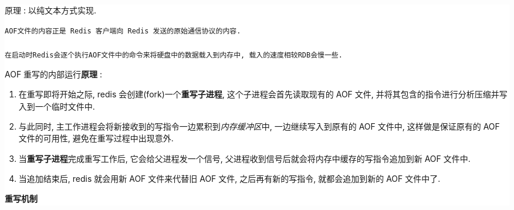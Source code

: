 原理 : 以纯文本方式实现.

    AOF文件的内容正是 Redis 客户端向 Redis 发送的原始通信协议的内容.

    在启动时Redis会逐个执行AOF文件中的命令来将硬盘中的数据载入到内存中, 载入的速度相较RDB会慢一些. 

AOF 重写的内部运行**原理** : 

1. 在重写即将开始之际, redis 会创建(fork)一个**重写子进程**, 这个子进程会首先读取现有的 AOF 文件, 并将其包含的指令进行分析压缩并写入到一个临时文件中. 

2. 与此同时, 主工作进程会将新接收到的写指令一边累积到*内存缓冲区*中, 一边继续写入到原有的 AOF 文件中, 这样做是保证原有的 AOF 文件的可用性, 避免在重写过程中出现意外. 

3. 当**重写子进程**完成重写工作后, 它会给父进程发一个信号, 父进程收到信号后就会将内存中缓存的写指令追加到新 AOF 文件中. 

4. 当追加结束后, redis 就会用新 AOF 文件来代替旧 AOF 文件, 之后再有新的写指令, 就都会追加到新的 AOF 文件中了. 

**重写机制**

